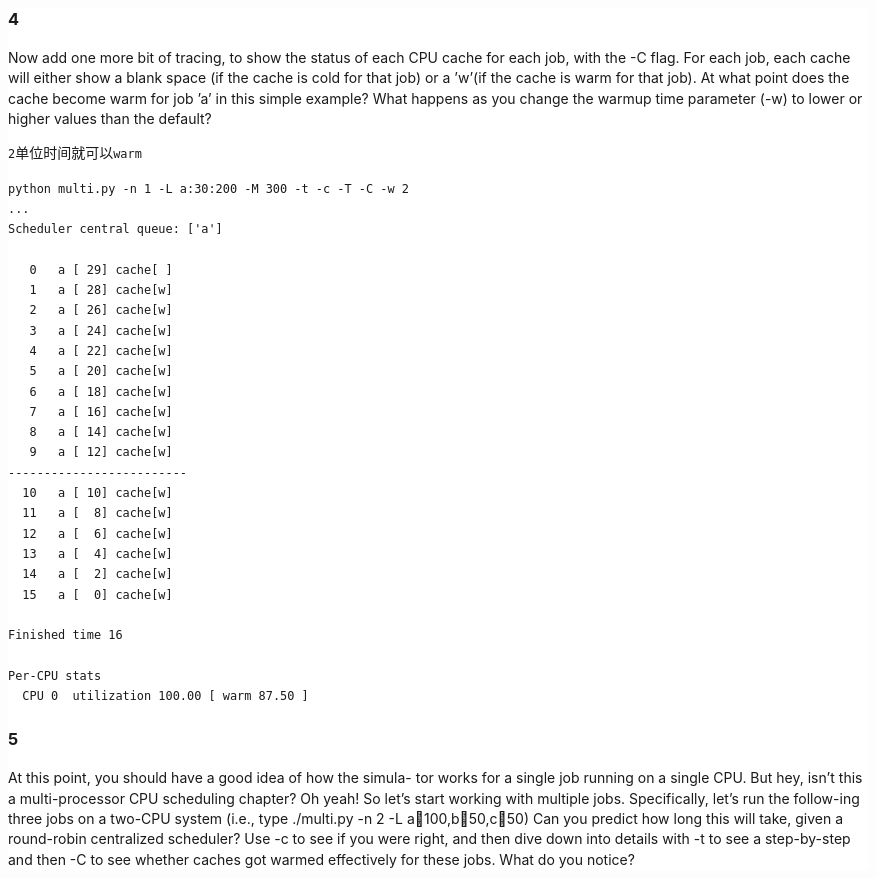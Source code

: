 ### 4

Now add one more bit of tracing, to show the status of each CPU
cache for each job, with the -C flag. For each job, each cache will
either show a blank space (if the cache is cold for that job) or a ’w’(if the cache is warm for that job). At what point does the cache
become warm for job ’a’ in this simple example? What happens
as you change the warmup time parameter (-w) to lower or higher
values than the default?


`2`单位时间就可以`warm`

```
python multi.py -n 1 -L a:30:200 -M 300 -t -c -T -C -w 2
...
Scheduler central queue: ['a']

   0   a [ 29] cache[ ]
   1   a [ 28] cache[w]
   2   a [ 26] cache[w]
   3   a [ 24] cache[w]
   4   a [ 22] cache[w]
   5   a [ 20] cache[w]
   6   a [ 18] cache[w]
   7   a [ 16] cache[w]
   8   a [ 14] cache[w]
   9   a [ 12] cache[w]
-------------------------
  10   a [ 10] cache[w]
  11   a [  8] cache[w]
  12   a [  6] cache[w]
  13   a [  4] cache[w]
  14   a [  2] cache[w]
  15   a [  0] cache[w]

Finished time 16

Per-CPU stats
  CPU 0  utilization 100.00 [ warm 87.50 ]

```

### 5

At this point, you should have a good idea of how the simula-
tor works for a single job running on a single CPU. But hey, isn’t
this a multi-processor CPU scheduling chapter? Oh yeah! So let’s
start working with multiple jobs. Specifically, let’s run the follow-ing three jobs on a two-CPU system (i.e., type ./multi.py -n
2 -L a:100:100,b:100:50,c:100:50) Can you predict how
long this will take, given a round-robin centralized scheduler? Use
-c to see if you were right, and then dive down into details with -t to see a step-by-step and then -C to see whether caches got warmed effectively for these jobs. What do you notice?
